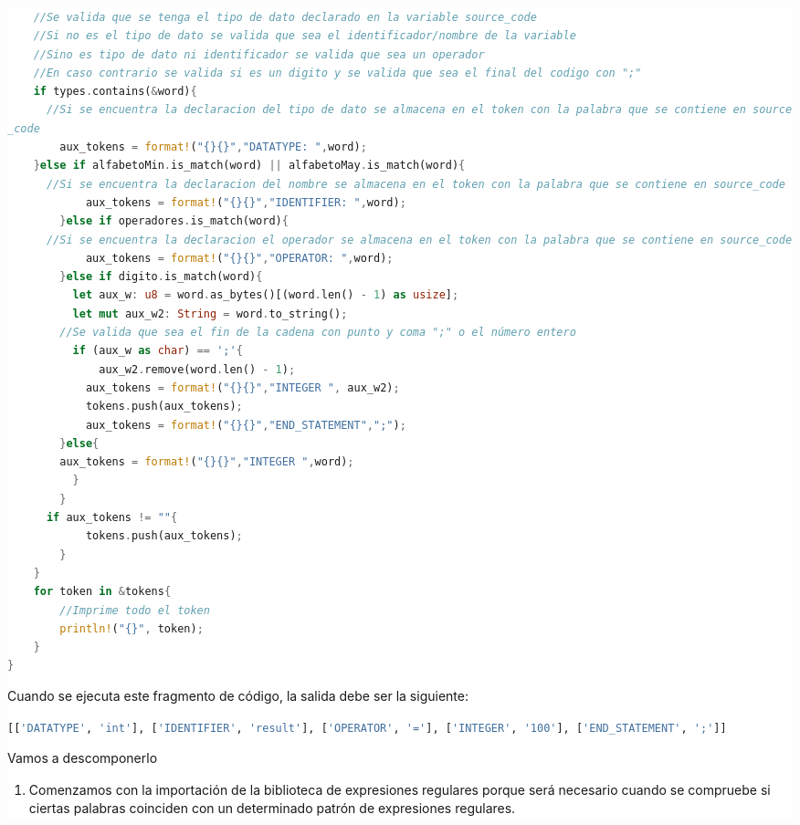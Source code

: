 ```rust
    //Se valida que se tenga el tipo de dato declarado en la variable source_code
    //Si no es el tipo de dato se valida que sea el identificador/nombre de la variable 
    //Sino es tipo de dato ni identificador se valida que sea un operador
    //En caso contrario se valida si es un digito y se valida que sea el final del codigo con ";"
    if types.contains(&word){
      //Si se encuentra la declaracion del tipo de dato se almacena en el token con la palabra que se contiene en source_code
    	aux_tokens = format!("{}{}","DATATYPE: ",word);
    }else if alfabetoMin.is_match(word) || alfabetoMay.is_match(word){
      //Si se encuentra la declaracion del nombre se almacena en el token con la palabra que se contiene en source_code
			aux_tokens = format!("{}{}","IDENTIFIER: ",word);
		}else if operadores.is_match(word){
      //Si se encuentra la declaracion el operador se almacena en el token con la palabra que se contiene en source_code
		 	aux_tokens = format!("{}{}","OPERATOR: ",word);
		}else if digito.is_match(word){
		  let aux_w: u8 = word.as_bytes()[(word.len() - 1) as usize];
		  let mut aux_w2: String = word.to_string();
	    //Se valida que sea el fin de la cadena con punto y coma ";" o el número entero
		  if (aux_w as char) == ';'{
			  aux_w2.remove(word.len() - 1);
		    aux_tokens = format!("{}{}","INTEGER ", aux_w2);
		    tokens.push(aux_tokens);
		    aux_tokens = format!("{}{}","END_STATEMENT",";");
	    }else{
        aux_tokens = format!("{}{}","INTEGER ",word);
		  }
		}
	  if aux_tokens != ""{
		 	tokens.push(aux_tokens);
		}
	}
	for token in &tokens{
		//Imprime todo el token
	 	println!("{}", token);
	}
}

```

Cuando se ejecuta este fragmento de código, la salida debe ser la siguiente:

```python
[['DATATYPE', 'int'], ['IDENTIFIER', 'result'], ['OPERATOR', '='], ['INTEGER', '100'], ['END_STATEMENT', ';']]

```
Vamos a descomponerlo
1.	Comenzamos con la importación de la biblioteca de expresiones regulares porque será necesario cuando se compruebe si ciertas palabras coinciden con un determinado patrón de expresiones regulares.
